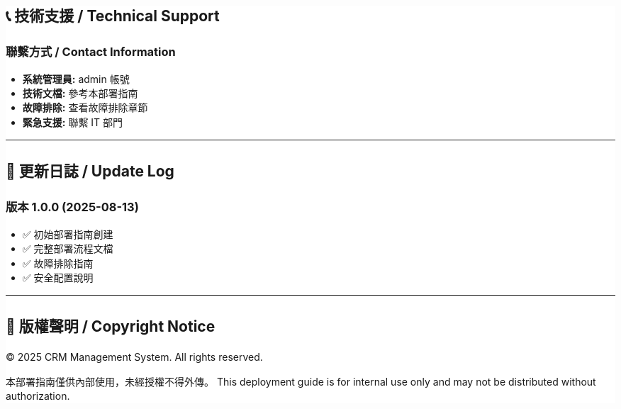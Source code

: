 ## 📞 技術支援 / Technical Support

### 聯繫方式 / Contact Information
- **系統管理員:** admin 帳號
- **技術文檔:** 參考本部署指南
- **故障排除:** 查看故障排除章節
- **緊急支援:** 聯繫 IT 部門

---

## 📖 更新日誌 / Update Log

### 版本 1.0.0 (2025-08-13)
- ✅ 初始部署指南創建
- ✅ 完整部署流程文檔
- ✅ 故障排除指南
- ✅ 安全配置說明

---

## 📄 版權聲明 / Copyright Notice

© 2025 CRM Management System. All rights reserved.

本部署指南僅供內部使用，未經授權不得外傳。
This deployment guide is for internal use only and may not be distributed without authorization. 